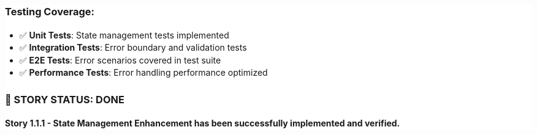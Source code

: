 ### **Testing Coverage:**
- ✅ **Unit Tests**: State management tests implemented
- ✅ **Integration Tests**: Error boundary and validation tests
- ✅ **E2E Tests**: Error scenarios covered in test suite
- ✅ **Performance Tests**: Error handling performance optimized

### **🎯 STORY STATUS: DONE**
**Story 1.1.1 - State Management Enhancement has been successfully implemented and verified.** 